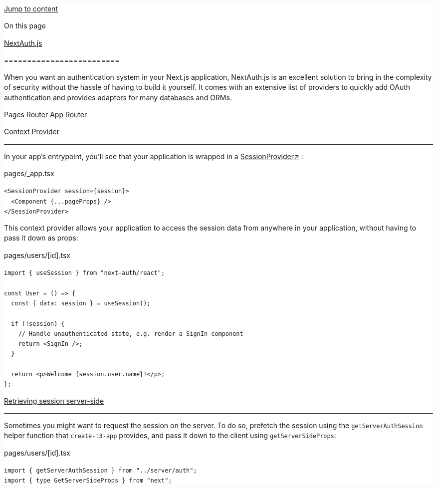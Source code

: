 [Jump to content](#content)

On this page

[NextAuth.js](#overview)

=========================

When you want an authentication system in your Next.js application, NextAuth.js is an excellent solution to bring in the complexity of security without the hassle of having to build it yourself. It comes with an extensive list of providers to quickly add OAuth authentication and provides adapters for many databases and ORMs.

Pages Router App Router

[Context Provider](#context-provider)

--------------------------------------

In your app’s entrypoint, you’ll see that your application is wrapped in a [SessionProvider↗](https://next-auth.js.org/getting-started/client#sessionprovider)
:

pages/\_app.tsx

    <SessionProvider session={session}>
      <Component {...pageProps} />
    </SessionProvider>
    

This context provider allows your application to access the session data from anywhere in your application, without having to pass it down as props:

pages/users/\[id\].tsx

    import { useSession } from "next-auth/react";
    
    const User = () => {
      const { data: session } = useSession();
    
      if (!session) {
        // Handle unauthenticated state, e.g. render a SignIn component
        return <SignIn />;
      }
    
      return <p>Welcome {session.user.name}!</p>;
    };
    

[Retrieving session server-side](#retrieving-session-server-side)

------------------------------------------------------------------

Sometimes you might want to request the session on the server. To do so, prefetch the session using the `getServerAuthSession` helper function that `create-t3-app` provides, and pass it down to the client using `getServerSideProps`:

pages/users/\[id\].tsx

    import { getServerAuthSession } from "../server/auth";
    import { type GetServerSideProps } from "next";
    